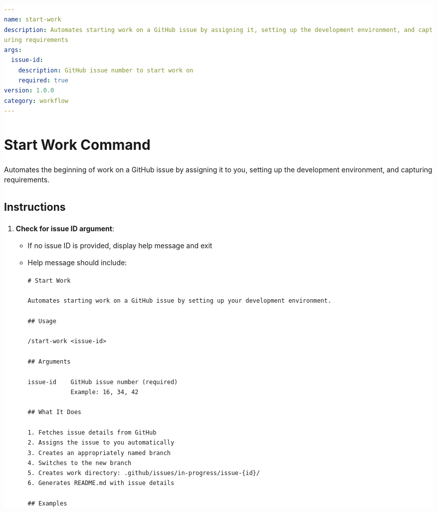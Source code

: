 ```yaml
---
name: start-work
description: Automates starting work on a GitHub issue by assigning it, setting up the development environment, and capturing requirements
args:
  issue-id:
    description: GitHub issue number to start work on
    required: true
version: 1.0.0
category: workflow
---
```


# Start Work Command

Automates the beginning of work on a GitHub issue by assigning it to you, setting up the development environment, and capturing requirements.

## Instructions

1. **Check for issue ID argument**:
   - If no issue ID is provided, display help message and exit
   - Help message should include:

     ```text
     # Start Work

     Automates starting work on a GitHub issue by setting up your development environment.

     ## Usage

     /start-work <issue-id>

     ## Arguments

     issue-id    GitHub issue number (required)
                 Example: 16, 34, 42

     ## What It Does

     1. Fetches issue details from GitHub
     2. Assigns the issue to you automatically
     3. Creates an appropriately named branch
     4. Switches to the new branch
     5. Creates work directory: .github/issues/in-progress/issue-{id}/
     6. Generates README.md with issue details

     ## Examples

